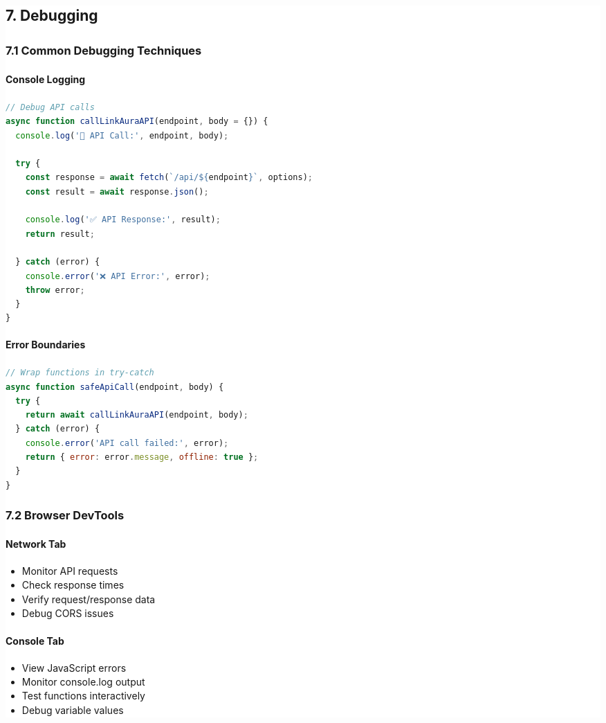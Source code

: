 
## 7. Debugging

### 7.1 Common Debugging Techniques

#### Console Logging
```javascript
// Debug API calls
async function callLinkAuraAPI(endpoint, body = {}) {
  console.log('🔗 API Call:', endpoint, body);
  
  try {
    const response = await fetch(`/api/${endpoint}`, options);
    const result = await response.json();
    
    console.log('✅ API Response:', result);
    return result;
    
  } catch (error) {
    console.error('❌ API Error:', error);
    throw error;
  }
}
```

#### Error Boundaries
```javascript
// Wrap functions in try-catch
async function safeApiCall(endpoint, body) {
  try {
    return await callLinkAuraAPI(endpoint, body);
  } catch (error) {
    console.error('API call failed:', error);
    return { error: error.message, offline: true };
  }
}
```

### 7.2 Browser DevTools

#### Network Tab
- Monitor API requests
- Check response times
- Verify request/response data
- Debug CORS issues

#### Console Tab
- View JavaScript errors
- Monitor console.log output
- Test functions interactively
- Debug variable values
